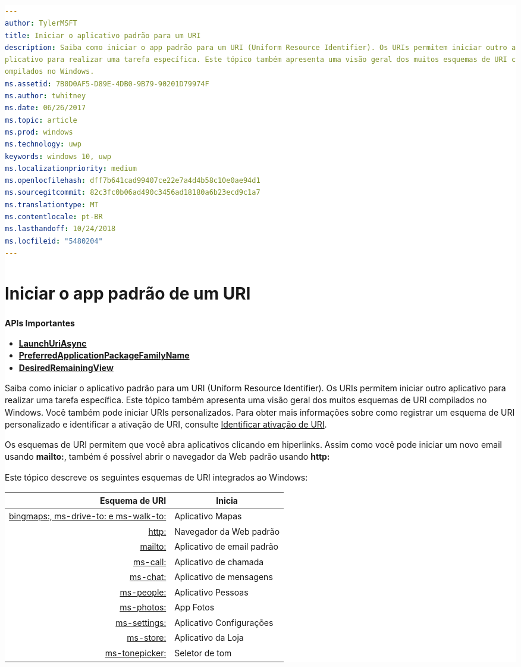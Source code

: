 ```yaml
---
author: TylerMSFT
title: Iniciar o aplicativo padrão para um URI
description: Saiba como iniciar o app padrão para um URI (Uniform Resource Identifier). Os URIs permitem iniciar outro aplicativo para realizar uma tarefa específica. Este tópico também apresenta uma visão geral dos muitos esquemas de URI compilados no Windows.
ms.assetid: 7B0D0AF5-D89E-4DB0-9B79-90201D79974F
ms.author: twhitney
ms.date: 06/26/2017
ms.topic: article
ms.prod: windows
ms.technology: uwp
keywords: windows 10, uwp
ms.localizationpriority: medium
ms.openlocfilehash: dff7b641cad99407ce22e7a4d4b58c10e0ae94d1
ms.sourcegitcommit: 82c3fc0b06ad490c3456ad18180a6b23ecd9c1a7
ms.translationtype: MT
ms.contentlocale: pt-BR
ms.lasthandoff: 10/24/2018
ms.locfileid: "5480204"
---
```

# <a name="launch-the-default-app-for-a-uri"></a>Iniciar o app padrão de um URI


**APIs Importantes**

- [**LaunchUriAsync**](https://msdn.microsoft.com/library/windows/apps/hh701476)
- [**PreferredApplicationPackageFamilyName**](https://msdn.microsoft.com/library/windows/apps/hh965482)
- [**DesiredRemainingView**](https://msdn.microsoft.com/library/windows/apps/dn298314)

Saiba como iniciar o aplicativo padrão para um URI (Uniform Resource Identifier). Os URIs permitem iniciar outro aplicativo para realizar uma tarefa específica. Este tópico também apresenta uma visão geral dos muitos esquemas de URI compilados no Windows. Você também pode iniciar URIs personalizados. Para obter mais informações sobre como registrar um esquema de URI personalizado e identificar a ativação de URI, consulte [Identificar ativação de URI](handle-uri-activation.md).

Os esquemas de URI permitem que você abra aplicativos clicando em hiperlinks. Assim como você pode iniciar um novo email usando **mailto:**, também é possível abrir o navegador da Web padrão usando **http:**

Este tópico descreve os seguintes esquemas de URI integrados ao Windows:

| Esquema de URI | Inicia |
| ----------:|----------|
|[bingmaps:, ms-drive-to: e ms-walk-to: ](#maps-app-uri-schemes) | Aplicativo Mapas |
|[http:](#http-uri-scheme) | Navegador da Web padrão |
|[mailto:](#email-uri-scheme) | Aplicativo de email padrão |
|[ms-call:](#call-app-uri-scheme) |  Aplicativo de chamada |
|[ms-chat:](#messaging-app-uri-scheme) | Aplicativo de mensagens |
|[ms-people:](#people-app-uri-scheme) | Aplicativo Pessoas |
|[ms-photos:](#photos-app-uri-scheme) | App Fotos |
|[ms-settings:](#settings-app-uri-scheme) | Aplicativo Configurações |
|[ms-store:](#store-app-uri-scheme)  | Aplicativo da Loja |
|[ms-tonepicker:](#tone-picker-uri-scheme) | Seletor de tom |